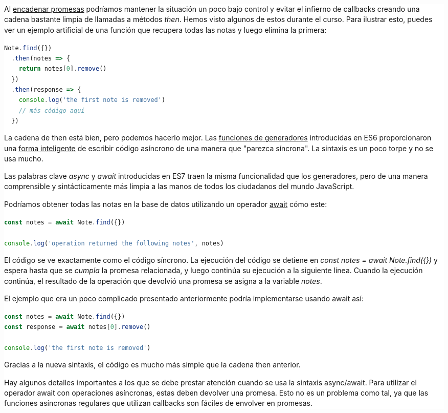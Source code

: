 Al [encadenar promesas](https://es.javascript.info/promise-chaining) podríamos mantener la situación un poco bajo control y evitar el infierno de callbacks creando una cadena bastante limpia de llamadas a métodos _then_. Hemos visto algunos de estos durante el curso. Para ilustrar esto, puedes ver un ejemplo artificial de una función que recupera todas las notas y luego elimina la primera:

```js
Note.find({})
  .then(notes => {
    return notes[0].remove()
  })
  .then(response => {
    console.log('the first note is removed')
    // más código aquí
  })
```

La cadena de then está bien, pero podemos hacerlo mejor. Las [funciones de generadores](https://developer.mozilla.org/es/docs/Web/JavaScript/Reference/Global_Objects/Generator) introducidas en ES6 proporcionaron una [forma inteligente](https://github.com/getify/You-Dont-Know-JS/blob/1st-ed/async%20%26%20performance/ch4.md#iterating-generators-asynchronously) de escribir código asíncrono de una manera que "parezca síncrona". La sintaxis es un poco torpe y no se usa mucho.

Las palabras clave _async_ y _await_ introducidas en ES7 traen la misma funcionalidad que los generadores, pero de una manera comprensible y sintácticamente más limpia a las manos de todos los ciudadanos del mundo JavaScript.

Podríamos obtener todas las notas en la base de datos utilizando un operador [await](https://developer.mozilla.org/es/docs/Web/JavaScript/Reference/Operators/await) cómo este:

```js
const notes = await Note.find({})

console.log('operation returned the following notes', notes)
```

El código se ve exactamente como el código síncrono. La ejecución del código se detiene en <em>const notes = await Note.find({})</em> y espera hasta que se <i>cumpla</i> la promesa relacionada, y luego continúa su ejecución a la siguiente línea. Cuando la ejecución continúa, el resultado de la operación que devolvió una promesa se asigna a la variable _notes_.

El ejemplo que era un poco complicado presentado anteriormente podría implementarse usando await así:

```js
const notes = await Note.find({})
const response = await notes[0].remove()

console.log('the first note is removed')
```

Gracias a la nueva sintaxis, el código es mucho más simple que la cadena then anterior.

Hay algunos detalles importantes a los que se debe prestar atención cuando se usa la sintaxis async/await. Para utilizar el operador await con operaciones asíncronas, estas deben devolver una promesa. Esto no es un problema como tal, ya que las funciones asíncronas regulares que utilizan callbacks son fáciles de envolver en promesas.
